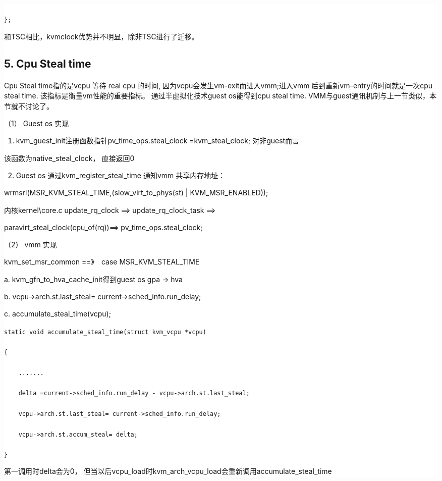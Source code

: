 ```

};
```

和TSC相比，kvmclock优势并不明显，除非TSC进行了迁移。

## 5. Cpu Steal time

Cpu Steal time指的是vcpu 等待 real cpu 的时间, 因为vcpu会发生vm-exit而进入vmm;进入vmm 后到重新vm-entry的时间就是一次cpu steal time. 该指标是衡量vm性能的重要指标。 通过半虚拟化技术guest os能得到cpu steal time. VMM与guest通讯机制与上一节类似，本节就不讨论了。

（1） Guest os 实现

1. kvm_guest_init注册函数指针pv_time_ops.steal_clock =kvm_steal_clock; 对非guest而言

该函数为native_steal_clock， 直接返回0



2. Guest os 通过kvm_register_steal_time 通知vmm 共享内存地址：

wrmsrl(MSR_KVM_STEAL_TIME,(slow_virt_to_phys(st) | KVM_MSR_ENABLED));

 

内核kernel\core.c update_rq_clock ==> update_rq_clock_task ==>

paravirt_steal_clock(cpu_of(rq))==> pv_time_ops.steal_clock;

 

（2） vmm 实现

kvm_set_msr_common ==》　case MSR_KVM_STEAL_TIME

  a. kvm_gfn_to_hva_cache_init得到guest os gpa -> hva

  b. vcpu->arch.st.last_steal= current->sched_info.run_delay;

  c. accumulate_steal_time(vcpu);

```
static void accumulate_steal_time(struct kvm_vcpu *vcpu)

{

    .......

    delta =current->sched_info.run_delay - vcpu->arch.st.last_steal;

    vcpu->arch.st.last_steal= current->sched_info.run_delay;

    vcpu->arch.st.accum_steal= delta;

}
```

第一调用时delta会为0， 但当以后vcpu_load时kvm_arch_vcpu_load会重新调用accumulate_steal_time

 
